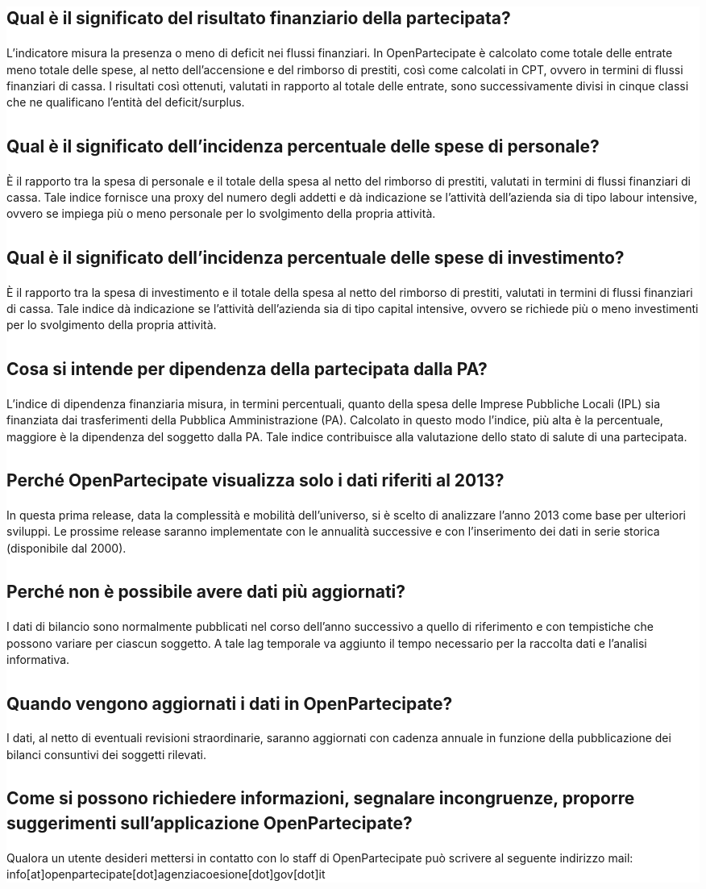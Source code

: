 Qual è il significato del risultato finanziario della partecipata?
------------------------------------------------------------------
L’indicatore misura la presenza o meno di deficit nei flussi finanziari. In OpenPartecipate è calcolato come totale delle entrate meno totale delle spese, al netto dell’accensione e del rimborso di prestiti, così come calcolati in CPT, ovvero in termini di flussi finanziari di cassa. I risultati così ottenuti, valutati in rapporto al totale delle entrate, sono successivamente divisi in cinque classi che ne qualificano l’entità del deficit/surplus.

Qual è il significato dell’incidenza percentuale delle spese di personale?
--------------------------------------------------------------------------
È il rapporto tra la spesa di personale e il totale della spesa al netto del rimborso di prestiti, valutati in termini di flussi finanziari di cassa. Tale indice fornisce una proxy del numero degli addetti e dà indicazione se l’attività dell’azienda sia di tipo labour intensive, ovvero se impiega più o meno personale per lo svolgimento della propria attività.

Qual è il significato dell’incidenza percentuale delle spese di investimento?
-----------------------------------------------------------------------------
È il rapporto tra la spesa di investimento e il totale della spesa al netto del rimborso di prestiti, valutati in termini di flussi finanziari di cassa. Tale indice dà indicazione se l’attività dell’azienda sia di tipo capital intensive, ovvero se richiede più o meno investimenti per lo svolgimento della propria attività.

Cosa si intende per dipendenza della partecipata dalla PA?
----------------------------------------------------------
L’indice di dipendenza finanziaria misura, in termini percentuali, quanto della spesa delle Imprese Pubbliche Locali (IPL) sia finanziata dai trasferimenti della Pubblica Amministrazione (PA). Calcolato in questo modo l’indice, più alta è la percentuale, maggiore è la dipendenza del soggetto dalla PA.
Tale indice contribuisce alla valutazione dello stato di salute di una partecipata. 

Perché OpenPartecipate visualizza solo i dati riferiti al 2013?
---------------------------------------------------------------
In questa prima release, data la complessità e mobilità dell’universo, si è scelto di analizzare l’anno 2013 come base per ulteriori sviluppi. Le prossime release saranno implementate con le annualità successive e con l’inserimento dei dati in serie storica (disponibile dal 2000). 

Perché non è possibile avere dati più aggiornati?
-------------------------------------------------
I dati di bilancio sono normalmente pubblicati nel corso dell’anno successivo a quello di riferimento e con tempistiche che possono variare per ciascun soggetto. A tale lag temporale va aggiunto il tempo necessario per la raccolta dati e l’analisi informativa.

Quando vengono aggiornati i dati in OpenPartecipate?
----------------------------------------------------
I dati, al netto di eventuali revisioni straordinarie, saranno aggiornati con cadenza annuale in funzione della pubblicazione dei bilanci consuntivi dei soggetti rilevati. 

Come si possono richiedere informazioni, segnalare incongruenze, proporre suggerimenti sull’applicazione OpenPartecipate?
-------------------------------------------------------------------------------------------------------------------------
Qualora un utente desideri mettersi in contatto con lo staff di OpenPartecipate può scrivere al seguente indirizzo mail: info[at]openpartecipate[dot]agenziacoesione[dot]gov[dot]it  
